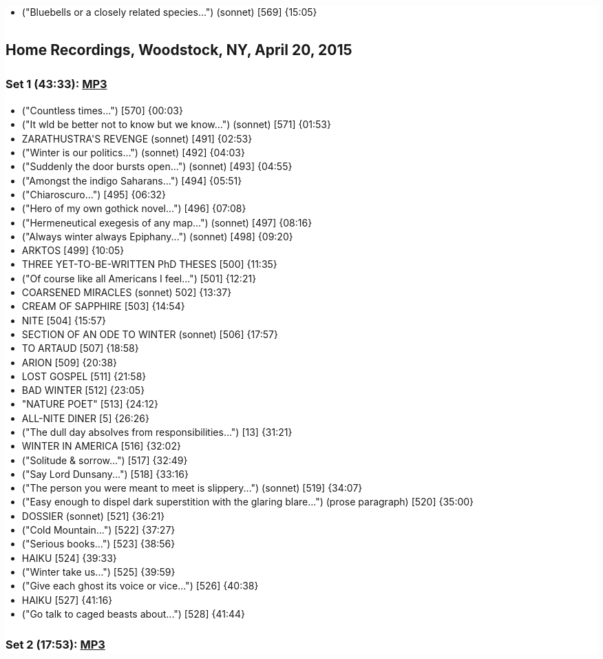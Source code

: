 -   ("Bluebells or a closely related species...") (sonnet) \[569\] {15:05}

  

Home Recordings, Woodstock, NY, April 20, 2015
----------------------------------------------

### Set 1 (43:33): [MP3](https://media.sas.upenn.edu/pennsound/authors/Wilson/PLW-2015/peter-lamborn-wilson_woodstock_4-20-15_9.mp3)

-   ("Countless times...") \[570\] {00:03}
-   ("It wld be better not to know but we know...") (sonnet) \[571\] {01:53}
-   ZARATHUSTRA'S REVENGE (sonnet) \[491\] {02:53}
-   ("Winter is our politics...") (sonnet) \[492\] {04:03}
-   ("Suddenly the door bursts open...") (sonnet) \[493\] {04:55}
-   ("Amongst the indigo Saharans...") \[494\] {05:51}
-   ("Chiaroscuro...") \[495\] {06:32}
-   ("Hero of my own gothick novel...") \[496\] {07:08}
-   ("Hermeneutical exegesis of any map...") (sonnet) \[497\] {08:16}
-   ("Always winter always Epiphany...") (sonnet) \[498\] {09:20}
-   ARKTOS \[499\] {10:05}
-   THREE YET-TO-BE-WRITTEN PhD THESES \[500\] {11:35}
-   ("Of course like all Americans I feel...") \[501\] {12:21}
-   COARSENED MIRACLES (sonnet) 502\] {13:37}
-   CREAM OF SAPPHIRE \[503\] {14:54}
-   NITE \[504\] {15:57}
-   SECTION OF AN ODE TO WINTER (sonnet) \[506\] {17:57}
-   TO ARTAUD \[507\] {18:58}
-   ARION \[509\] {20:38}
-   LOST GOSPEL \[511\] {21:58}
-   BAD WINTER \[512\] {23:05}
-   "NATURE POET" \[513\] {24:12}
-   ALL-NITE DINER \[5\] {26:26}
-   ("The dull day absolves from responsibilities...") \[13\] {31:21}
-   WINTER IN AMERICA \[516\] {32:02}
-   ("Solitude & sorrow...") \[517\] {32:49}
-   ("Say Lord Dunsany...") \[518\] {33:16}
-   ("The person you were meant to meet is slippery...") (sonnet) \[519\] {34:07}
-   ("Easy enough to dispel dark superstition with the glaring blare...") (prose paragraph) \[520\] {35:00}
-   DOSSIER (sonnet) \[521\] {36:21}
-   ("Cold Mountain...") \[522\] {37:27}
-   ("Serious books...") \[523\] {38:56}
-   HAIKU \[524\] {39:33}
-   ("Winter take us...") \[525\] {39:59}
-   ("Give each ghost its voice or vice...") \[526\] {40:38}
-   HAIKU \[527\] {41:16}
-   ("Go talk to caged beasts about...") \[528\] {41:44}

### Set 2 (17:53): [MP3](https://media.sas.upenn.edu/pennsound/authors/Wilson/PLW-2015/peter-lamborn-wilson_woodstock_4-20-15_10.mp3)

